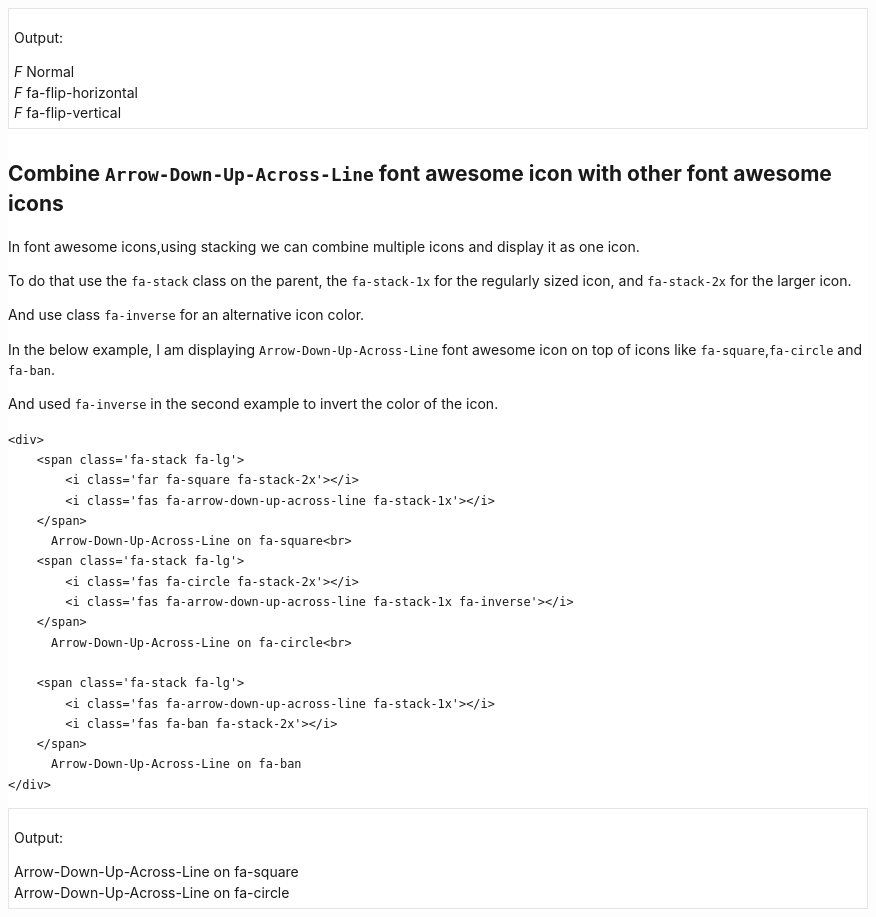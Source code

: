 <div style='border:1px solid rgba(0,0,0,.1);margin-bottom:10px;padding:5px;'>
<p>Output:</p>


<div>
<i class='fas fa-arrow-down-up-across-line fa-3x'>F</i> Normal <br>
<i class='fas fa-arrow-down-up-across-line fa-flip-horizontal fa-3x'>F</i> fa-flip-horizontal<br>
<i class='fas fa-arrow-down-up-across-line fa-flip-vertical fa-3x'>F</i> fa-flip-vertical<br>
</div>
</div>

## Combine `Arrow-Down-Up-Across-Line` font awesome icon with other font awesome icons

In font awesome icons,using stacking we can combine multiple icons and display it as one icon.

To do that use the `fa-stack` class on the parent, the `fa-stack-1x` for the regularly sized icon, and `fa-stack-2x` for the larger icon.

And use class `fa-inverse` for an alternative icon color. 

In the below example, I am displaying `Arrow-Down-Up-Across-Line` font awesome icon on top of icons like `fa-square`,`fa-circle` and `fa-ban`.

And used `fa-inverse` in the second example to invert the color of the icon.
```
<div>
    <span class='fa-stack fa-lg'>
        <i class='far fa-square fa-stack-2x'></i>
        <i class='fas fa-arrow-down-up-across-line fa-stack-1x'></i>
    </span>
      Arrow-Down-Up-Across-Line on fa-square<br>
    <span class='fa-stack fa-lg'>
        <i class='fas fa-circle fa-stack-2x'></i>
        <i class='fas fa-arrow-down-up-across-line fa-stack-1x fa-inverse'></i>
    </span>
      Arrow-Down-Up-Across-Line on fa-circle<br>

    <span class='fa-stack fa-lg'>
        <i class='fas fa-arrow-down-up-across-line fa-stack-1x'></i>
        <i class='fas fa-ban fa-stack-2x'></i>
    </span>
      Arrow-Down-Up-Across-Line on fa-ban
</div>
```

<div style='border:1px solid rgba(0,0,0,.1);margin-bottom:10px;padding:5px;'>
<p>Output:</p>


<div>
    <span class='fa-stack fa-lg'>
        <i class='far fa-square fa-stack-2x'></i>
        <i class='fas fa-arrow-down-up-across-line fa-stack-1x'></i>
    </span>
      Arrow-Down-Up-Across-Line on fa-square<br>
    <span class='fa-stack fa-lg'>
        <i class='fas fa-circle fa-stack-2x'></i>
        <i class='fas fa-arrow-down-up-across-line fa-stack-1x fa-inverse'></i>
    </span>
      Arrow-Down-Up-Across-Line on fa-circle<br>
